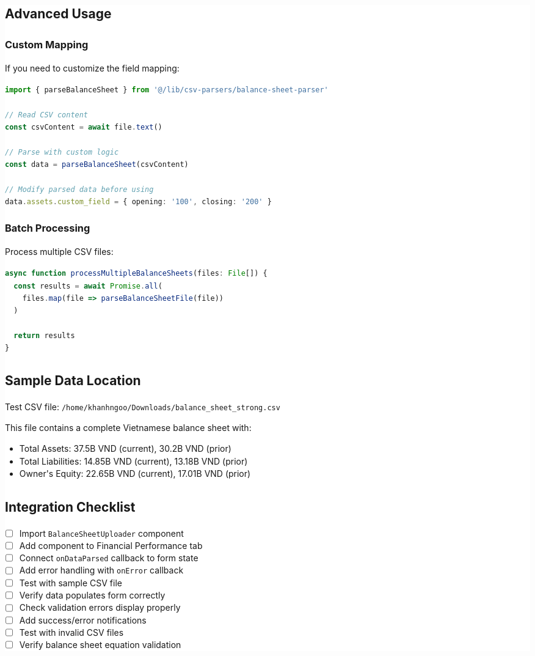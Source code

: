 ## Advanced Usage

### Custom Mapping

If you need to customize the field mapping:

```typescript
import { parseBalanceSheet } from '@/lib/csv-parsers/balance-sheet-parser'

// Read CSV content
const csvContent = await file.text()

// Parse with custom logic
const data = parseBalanceSheet(csvContent)

// Modify parsed data before using
data.assets.custom_field = { opening: '100', closing: '200' }
```

### Batch Processing

Process multiple CSV files:

```typescript
async function processMultipleBalanceSheets(files: File[]) {
  const results = await Promise.all(
    files.map(file => parseBalanceSheetFile(file))
  )

  return results
}
```

## Sample Data Location

Test CSV file: `/home/khanhngoo/Downloads/balance_sheet_strong.csv`

This file contains a complete Vietnamese balance sheet with:
- Total Assets: 37.5B VND (current), 30.2B VND (prior)
- Total Liabilities: 14.85B VND (current), 13.18B VND (prior)
- Owner's Equity: 22.65B VND (current), 17.01B VND (prior)

## Integration Checklist

- [ ] Import `BalanceSheetUploader` component
- [ ] Add component to Financial Performance tab
- [ ] Connect `onDataParsed` callback to form state
- [ ] Add error handling with `onError` callback
- [ ] Test with sample CSV file
- [ ] Verify data populates form correctly
- [ ] Check validation errors display properly
- [ ] Add success/error notifications
- [ ] Test with invalid CSV files
- [ ] Verify balance sheet equation validation
